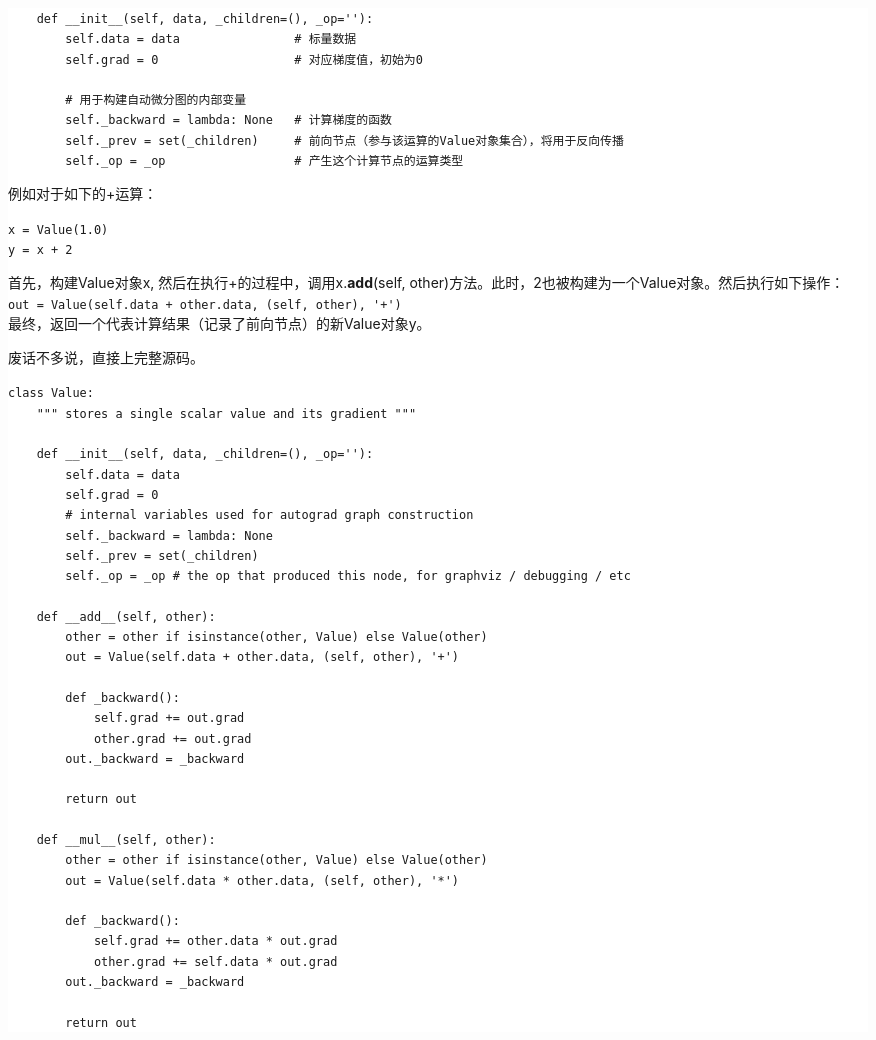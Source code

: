         def __init__(self, data, _children=(), _op=''):
            self.data = data                # 标量数据
            self.grad = 0                   # 对应梯度值，初始为0
    
            # 用于构建自动微分图的内部变量
            self._backward = lambda: None   # 计算梯度的函数
            self._prev = set(_children)     # 前向节点（参与该运算的Value对象集合），将用于反向传播
            self._op = _op                  # 产生这个计算节点的运算类型
    

例如对于如下的+运算：

    x = Value(1.0)
    y = x + 2
    

首先，构建Value对象x, 然后在执行+的过程中，调用x.**add**(self, other)方法。此时，2也被构建为一个Value对象。然后执行如下操作：  
`out = Value(self.data + other.data, (self, other), '+')`  
最终，返回一个代表计算结果（记录了前向节点）的新Value对象y。

废话不多说，直接上完整源码。

    class Value:
        """ stores a single scalar value and its gradient """
    
        def __init__(self, data, _children=(), _op=''):
            self.data = data
            self.grad = 0
            # internal variables used for autograd graph construction
            self._backward = lambda: None
            self._prev = set(_children)
            self._op = _op # the op that produced this node, for graphviz / debugging / etc
    
        def __add__(self, other):
            other = other if isinstance(other, Value) else Value(other)
            out = Value(self.data + other.data, (self, other), '+')
    
            def _backward():
                self.grad += out.grad
                other.grad += out.grad
            out._backward = _backward
    
            return out
    
        def __mul__(self, other):
            other = other if isinstance(other, Value) else Value(other)
            out = Value(self.data * other.data, (self, other), '*')
    
            def _backward():
                self.grad += other.data * out.grad
                other.grad += self.data * out.grad
            out._backward = _backward
    
            return out
    